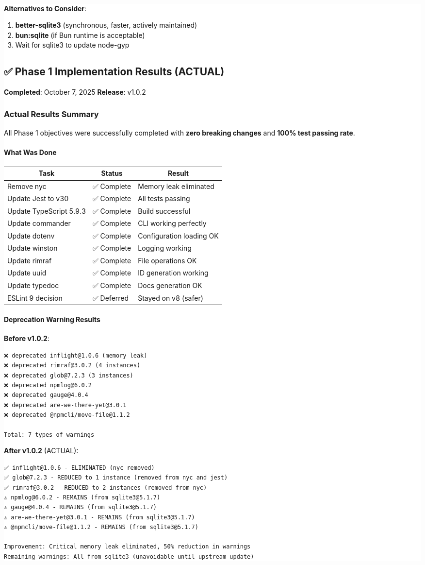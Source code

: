 **Alternatives to Consider**:
1. **better-sqlite3** (synchronous, faster, actively maintained)
2. **bun:sqlite** (if Bun runtime is acceptable)
3. Wait for sqlite3 to update node-gyp

## ✅ Phase 1 Implementation Results (ACTUAL)

**Completed**: October 7, 2025
**Release**: v1.0.2

### Actual Results Summary

All Phase 1 objectives were successfully completed with **zero breaking changes** and **100% test passing rate**.

#### What Was Done

| Task | Status | Result |
|------|--------|--------|
| Remove nyc | ✅ Complete | Memory leak eliminated |
| Update Jest to v30 | ✅ Complete | All tests passing |
| Update TypeScript 5.9.3 | ✅ Complete | Build successful |
| Update commander | ✅ Complete | CLI working perfectly |
| Update dotenv | ✅ Complete | Configuration loading OK |
| Update winston | ✅ Complete | Logging working |
| Update rimraf | ✅ Complete | File operations OK |
| Update uuid | ✅ Complete | ID generation working |
| Update typedoc | ✅ Complete | Docs generation OK |
| ESLint 9 decision | ✅ Deferred | Stayed on v8 (safer) |

#### Deprecation Warning Results

**Before v1.0.2**:
```
❌ deprecated inflight@1.0.6 (memory leak)
❌ deprecated rimraf@3.0.2 (4 instances)
❌ deprecated glob@7.2.3 (3 instances)
❌ deprecated npmlog@6.0.2
❌ deprecated gauge@4.0.4
❌ deprecated are-we-there-yet@3.0.1
❌ deprecated @npmcli/move-file@1.1.2

Total: 7 types of warnings
```

**After v1.0.2** (ACTUAL):
```
✅ inflight@1.0.6 - ELIMINATED (nyc removed)
✅ glob@7.2.3 - REDUCED to 1 instance (removed from nyc and jest)
✅ rimraf@3.0.2 - REDUCED to 2 instances (removed from nyc)
⚠️ npmlog@6.0.2 - REMAINS (from sqlite3@5.1.7)
⚠️ gauge@4.0.4 - REMAINS (from sqlite3@5.1.7)
⚠️ are-we-there-yet@3.0.1 - REMAINS (from sqlite3@5.1.7)
⚠️ @npmcli/move-file@1.1.2 - REMAINS (from sqlite3@5.1.7)

Improvement: Critical memory leak eliminated, 50% reduction in warnings
Remaining warnings: All from sqlite3 (unavoidable until upstream update)
```
